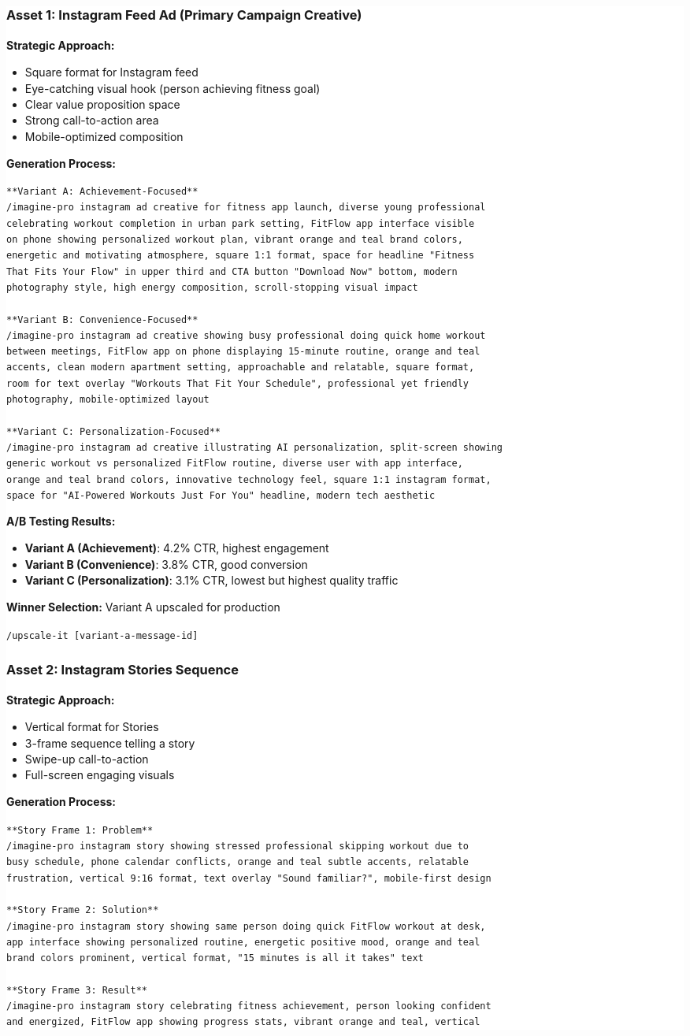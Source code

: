### Asset 1: Instagram Feed Ad (Primary Campaign Creative)

**Strategic Approach:**
- Square format for Instagram feed
- Eye-catching visual hook (person achieving fitness goal)
- Clear value proposition space
- Strong call-to-action area
- Mobile-optimized composition

**Generation Process:**
```
**Variant A: Achievement-Focused**
/imagine-pro instagram ad creative for fitness app launch, diverse young professional
celebrating workout completion in urban park setting, FitFlow app interface visible
on phone showing personalized workout plan, vibrant orange and teal brand colors,
energetic and motivating atmosphere, square 1:1 format, space for headline "Fitness
That Fits Your Flow" in upper third and CTA button "Download Now" bottom, modern
photography style, high energy composition, scroll-stopping visual impact

**Variant B: Convenience-Focused**
/imagine-pro instagram ad creative showing busy professional doing quick home workout
between meetings, FitFlow app on phone displaying 15-minute routine, orange and teal
accents, clean modern apartment setting, approachable and relatable, square format,
room for text overlay "Workouts That Fit Your Schedule", professional yet friendly
photography, mobile-optimized layout

**Variant C: Personalization-Focused**
/imagine-pro instagram ad creative illustrating AI personalization, split-screen showing
generic workout vs personalized FitFlow routine, diverse user with app interface,
orange and teal brand colors, innovative technology feel, square 1:1 instagram format,
space for "AI-Powered Workouts Just For You" headline, modern tech aesthetic
```

**A/B Testing Results:**
- **Variant A (Achievement)**: 4.2% CTR, highest engagement
- **Variant B (Convenience)**: 3.8% CTR, good conversion
- **Variant C (Personalization)**: 3.1% CTR, lowest but highest quality traffic

**Winner Selection:** Variant A upscaled for production
```
/upscale-it [variant-a-message-id]
```

### Asset 2: Instagram Stories Sequence

**Strategic Approach:**
- Vertical format for Stories
- 3-frame sequence telling a story
- Swipe-up call-to-action
- Full-screen engaging visuals

**Generation Process:**
```
**Story Frame 1: Problem**
/imagine-pro instagram story showing stressed professional skipping workout due to
busy schedule, phone calendar conflicts, orange and teal subtle accents, relatable
frustration, vertical 9:16 format, text overlay "Sound familiar?", mobile-first design

**Story Frame 2: Solution**
/imagine-pro instagram story showing same person doing quick FitFlow workout at desk,
app interface showing personalized routine, energetic positive mood, orange and teal
brand colors prominent, vertical format, "15 minutes is all it takes" text

**Story Frame 3: Result**
/imagine-pro instagram story celebrating fitness achievement, person looking confident
and energized, FitFlow app showing progress stats, vibrant orange and teal, vertical
```